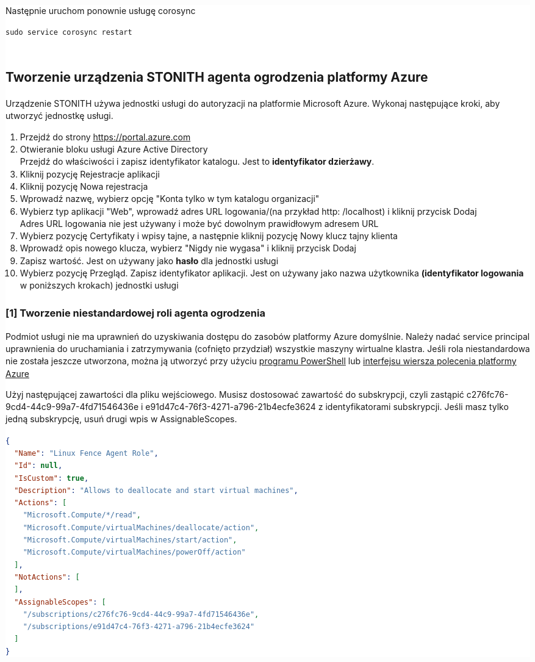 
   Następnie uruchom ponownie usługę corosync

   <pre><code>sudo service corosync restart
   </code></pre>

## <a name="create-azure-fence-agent-stonith-device"></a>Tworzenie urządzenia STONITH agenta ogrodzenia platformy Azure

Urządzenie STONITH używa jednostki usługi do autoryzacji na platformie Microsoft Azure. Wykonaj następujące kroki, aby utworzyć jednostkę usługi.

1. Przejdź do strony <https://portal.azure.com>
1. Otwieranie bloku usługi Azure Active Directory  
   Przejdź do właściwości i zapisz identyfikator katalogu. Jest to **identyfikator dzierżawy**.
1. Kliknij pozycję Rejestracje aplikacji
1. Kliknij pozycję Nowa rejestracja
1. Wprowadź nazwę, wybierz opcję "Konta tylko w tym katalogu organizacji" 
2. Wybierz typ aplikacji "Web", wprowadź adres URL logowania\/(na przykład http: /localhost) i kliknij przycisk Dodaj  
   Adres URL logowania nie jest używany i może być dowolnym prawidłowym adresem URL
1. Wybierz pozycję Certyfikaty i wpisy tajne, a następnie kliknij pozycję Nowy klucz tajny klienta
1. Wprowadź opis nowego klucza, wybierz "Nigdy nie wygasa" i kliknij przycisk Dodaj
1. Zapisz wartość. Jest on używany jako **hasło** dla jednostki usługi
1. Wybierz pozycję Przegląd. Zapisz identyfikator aplikacji. Jest on używany jako nazwa użytkownika **(identyfikator logowania** w poniższych krokach) jednostki usługi

### <a name="1-create-a-custom-role-for-the-fence-agent"></a>**[1]** Tworzenie niestandardowej roli agenta ogrodzenia

Podmiot usługi nie ma uprawnień do uzyskiwania dostępu do zasobów platformy Azure domyślnie. Należy nadać service principal uprawnienia do uruchamiania i zatrzymywania (cofnięto przydział) wszystkie maszyny wirtualne klastra. Jeśli rola niestandardowa nie została jeszcze utworzona, można ją utworzyć przy użyciu [programu PowerShell](https://docs.microsoft.com/azure/role-based-access-control/custom-roles-powershell#create-a-custom-role) lub [interfejsu wiersza polecenia platformy Azure](https://docs.microsoft.com/azure/role-based-access-control/custom-roles-cli)

Użyj następującej zawartości dla pliku wejściowego. Musisz dostosować zawartość do subskrypcji, czyli zastąpić c276fc76-9cd4-44c9-99a7-4fd71546436e i e91d47c4-76f3-4271-a796-21b4ecfe3624 z identyfikatorami subskrypcji. Jeśli masz tylko jedną subskrypcję, usuń drugi wpis w AssignableScopes.

```json
{
  "Name": "Linux Fence Agent Role",
  "Id": null,
  "IsCustom": true,
  "Description": "Allows to deallocate and start virtual machines",
  "Actions": [
    "Microsoft.Compute/*/read",
    "Microsoft.Compute/virtualMachines/deallocate/action",
    "Microsoft.Compute/virtualMachines/start/action", 
    "Microsoft.Compute/virtualMachines/powerOff/action" 
  ],
  "NotActions": [
  ],
  "AssignableScopes": [
    "/subscriptions/c276fc76-9cd4-44c9-99a7-4fd71546436e",
    "/subscriptions/e91d47c4-76f3-4271-a796-21b4ecfe3624"
  ]
}
```
